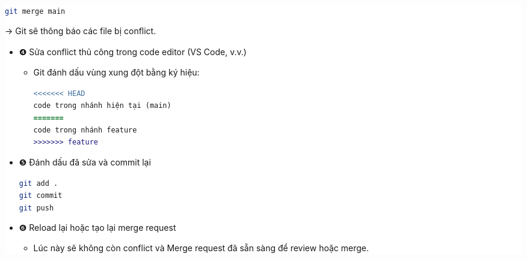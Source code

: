   ```bash
  git merge main
  ```

  → Git sẽ thông báo các file bị conflict.

- ❹ Sửa conflict thủ công trong code editor (VS Code, v.v.)

  - Git đánh dấu vùng xung đột bằng ký hiệu:
    ```diff
    <<<<<<< HEAD
    code trong nhánh hiện tại (main)
    =======
    code trong nhánh feature
    >>>>>>> feature
    ```

- ❺ Đánh dấu đã sửa và commit lại

  ```bash
  git add .
  git commit
  git push
  ```

- ❻ Reload lại hoặc tạo lại merge request
  - Lúc này sẽ không còn conflict và Merge request đã sẵn sàng để review hoặc merge.
